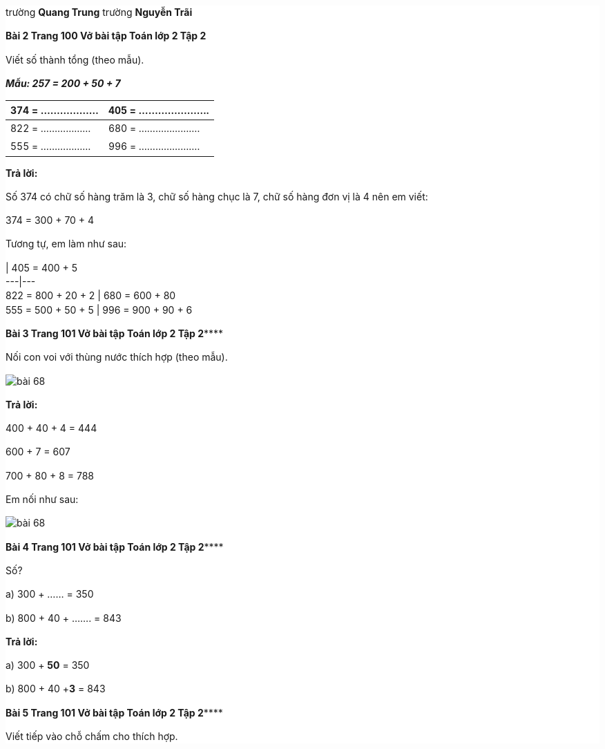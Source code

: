 trường **Quang Trung** trường **Nguyễn Trãi**

**Bài 2 Trang 100 Vở bài tập Toán lớp 2 Tập 2**

Viết số thành tổng (theo mẫu).

**_Mẫu: 257 = 200 + 50 + 7_**

374 = ……………… | 405 = ………………….  
---|---  
822 = ……………… | 680 = ………………….  
555 = ……………… | 996 = ………………….  
  
**Trả lời:**

Số 374 có chữ số hàng trăm là 3, chữ số hàng chục là 7, chữ số hàng đơn vị là 4 nên em viết:

374 = 300 + 70 + 4

Tương tự, em làm như sau: 

| 405 = 400 + 5  
---|---  
822 = 800 + 20 + 2 | 680 = 600 + 80  
555 = 500 + 50 + 5 | 996 = 900 + 90 + 6  
  
**Bài 3 Trang 101 Vở bài tập Toán lớp 2 Tập 2******

Nối con voi với thùng nước thích hợp (theo mẫu).

![bài 68](https://vietjack.com/vbt-toan-2-kn/images/bai-68-on-tap-cac-so-trong-pham-vi-1000-40691.png)

**Trả lời:**

400 + 40 + 4 = 444

600 + 7 = 607

700 + 80 + 8 = 788

Em nối như sau:

![bài 68](https://vietjack.com/vbt-toan-2-kn/images/bai-68-on-tap-cac-so-trong-pham-vi-1000-40688.png)

**Bài 4 Trang 101 Vở bài tập Toán lớp 2 Tập 2******

Số?

a) 300 + …… = 350

b) 800 + 40 + ……. = 843

**Trả lời:**

a) 300 + **50** = 350

b) 800 + 40 +**3** = 843

**Bài 5 Trang 101 Vở bài tập Toán lớp 2 Tập 2******

Viết tiếp vào chỗ chấm cho thích hợp.
